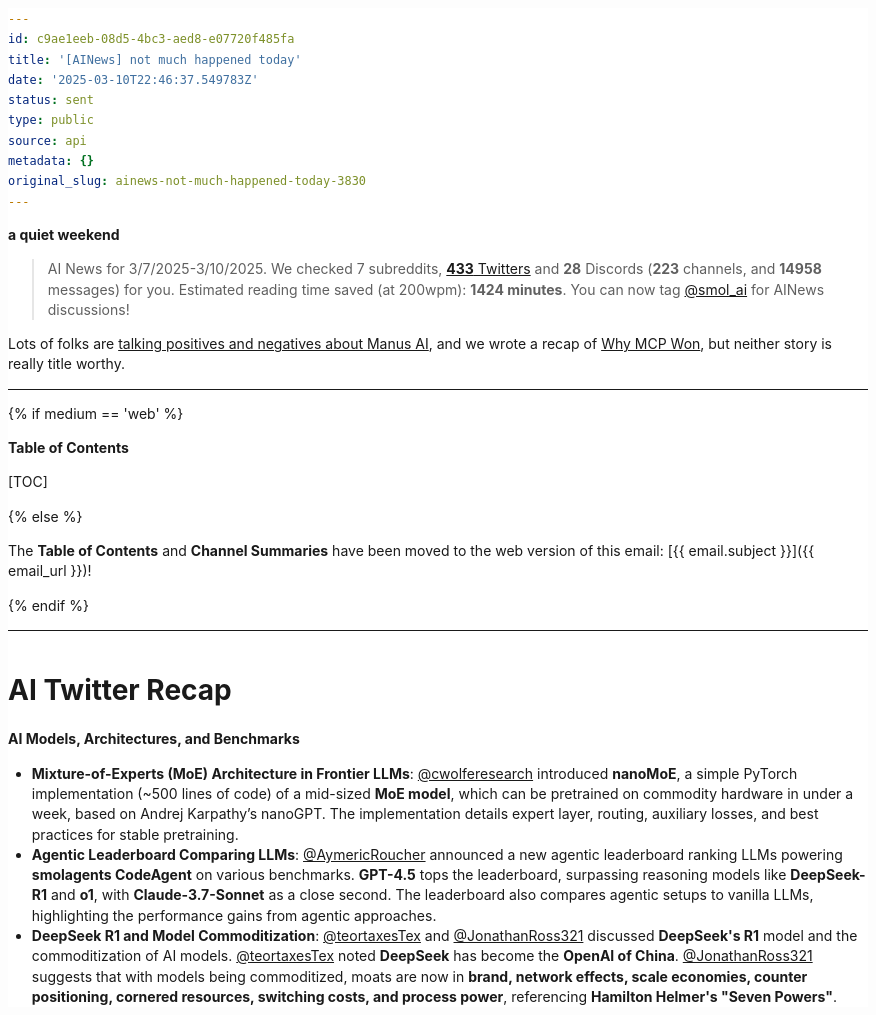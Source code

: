 ```yaml
---
id: c9ae1eeb-08d5-4bc3-aed8-e07720f485fa
title: '[AINews] not much happened today'
date: '2025-03-10T22:46:37.549783Z'
status: sent
type: public
source: api
metadata: {}
original_slug: ainews-not-much-happened-today-3830
---
```


**a quiet weekend**

> AI News for 3/7/2025-3/10/2025. We checked 7 subreddits, [**433** Twitters](https://twitter.com/i/lists/1585430245762441216) and **28** Discords (**223** channels, and **14958** messages) for you. Estimated reading time saved (at 200wpm): **1424 minutes**. You can now tag [@smol_ai](https://x.com/smol_ai) for AINews discussions!

Lots of folks are [talking positives and negatives about Manus AI](https://x.com/jordanschnyc/status/1899198463373398300?s=46), and we wrote a recap of [Why MCP Won](https://www.latent.space/p/why-mcp-won), but neither story is really title worthy.


---


{% if medium == 'web' %}


**Table of Contents**

[TOC] 

{% else %}

The **Table of Contents** and **Channel Summaries** have been moved to the web version of this email: [{{ email.subject }}]({{ email_url }})!

{% endif %}


---

# AI Twitter Recap

**AI Models, Architectures, and Benchmarks**

- **Mixture-of-Experts (MoE) Architecture in Frontier LLMs**: [@cwolferesearch](https://twitter.com/cwolferesearch/status/1899172553626685532) introduced **nanoMoE**, a simple PyTorch implementation (~500 lines of code) of a mid-sized **MoE model**, which can be pretrained on commodity hardware in under a week, based on Andrej Karpathy’s nanoGPT. The implementation details expert layer, routing, auxiliary losses, and best practices for stable pretraining.
- **Agentic Leaderboard Comparing LLMs**: [@AymericRoucher](https://twitter.com/AymericRoucher/status/1899171108030738750) announced a new agentic leaderboard ranking LLMs powering **smolagents CodeAgent** on various benchmarks. **GPT-4.5** tops the leaderboard, surpassing reasoning models like **DeepSeek-R1** and **o1**, with **Claude-3.7-Sonnet** as a close second. The leaderboard also compares agentic setups to vanilla LLMs, highlighting the performance gains from agentic approaches.
- **DeepSeek R1 and Model Commoditization**: [@teortaxesTex](https://twitter.com/teortaxesTex/status/1898960668998406146) and [@JonathanRoss321](https://twitter.com/JonathanRoss321/status/1899169648395833703) discussed **DeepSeek's R1** model and the commoditization of AI models. [@teortaxesTex](https://twitter.com/teortaxesTex/status/1898960196187066390) noted **DeepSeek** has become the **OpenAI of China**. [@JonathanRoss321](https://twitter.com/JonathanRoss321/status/1899169648395833703) suggests that with models being commoditized, moats are now in **brand, network effects, scale economies, counter positioning, cornered resources, switching costs, and process power**, referencing **Hamilton Helmer's "Seven Powers"**.